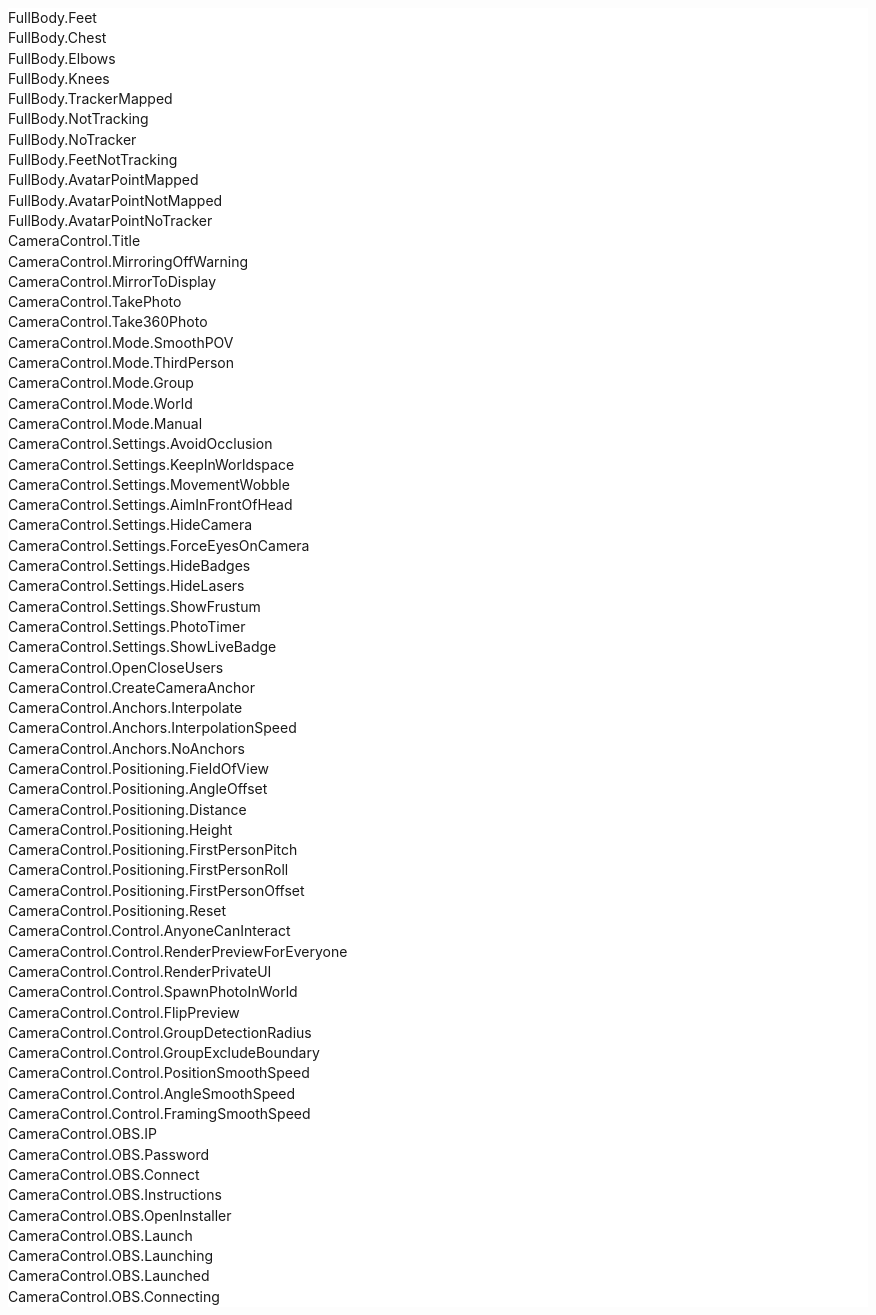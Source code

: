 FullBody.Feet  
FullBody.Chest  
FullBody.Elbows  
FullBody.Knees  
FullBody.TrackerMapped  
FullBody.NotTracking  
FullBody.NoTracker  
FullBody.FeetNotTracking  
FullBody.AvatarPointMapped  
FullBody.AvatarPointNotMapped  
FullBody.AvatarPointNoTracker  
CameraControl.Title  
CameraControl.MirroringOffWarning  
CameraControl.MirrorToDisplay  
CameraControl.TakePhoto  
CameraControl.Take360Photo  
CameraControl.Mode.SmoothPOV  
CameraControl.Mode.ThirdPerson  
CameraControl.Mode.Group  
CameraControl.Mode.World  
CameraControl.Mode.Manual  
CameraControl.Settings.AvoidOcclusion  
CameraControl.Settings.KeepInWorldspace  
CameraControl.Settings.MovementWobble  
CameraControl.Settings.AimInFrontOfHead  
CameraControl.Settings.HideCamera  
CameraControl.Settings.ForceEyesOnCamera  
CameraControl.Settings.HideBadges  
CameraControl.Settings.HideLasers  
CameraControl.Settings.ShowFrustum  
CameraControl.Settings.PhotoTimer  
CameraControl.Settings.ShowLiveBadge  
CameraControl.OpenCloseUsers  
CameraControl.CreateCameraAnchor  
CameraControl.Anchors.Interpolate  
CameraControl.Anchors.InterpolationSpeed  
CameraControl.Anchors.NoAnchors  
CameraControl.Positioning.FieldOfView  
CameraControl.Positioning.AngleOffset  
CameraControl.Positioning.Distance  
CameraControl.Positioning.Height  
CameraControl.Positioning.FirstPersonPitch  
CameraControl.Positioning.FirstPersonRoll  
CameraControl.Positioning.FirstPersonOffset  
CameraControl.Positioning.Reset  
CameraControl.Control.AnyoneCanInteract  
CameraControl.Control.RenderPreviewForEveryone  
CameraControl.Control.RenderPrivateUI  
CameraControl.Control.SpawnPhotoInWorld  
CameraControl.Control.FlipPreview  
CameraControl.Control.GroupDetectionRadius  
CameraControl.Control.GroupExcludeBoundary  
CameraControl.Control.PositionSmoothSpeed  
CameraControl.Control.AngleSmoothSpeed  
CameraControl.Control.FramingSmoothSpeed  
CameraControl.OBS.IP  
CameraControl.OBS.Password  
CameraControl.OBS.Connect  
CameraControl.OBS.Instructions  
CameraControl.OBS.OpenInstaller  
CameraControl.OBS.Launch  
CameraControl.OBS.Launching  
CameraControl.OBS.Launched  
CameraControl.OBS.Connecting  
